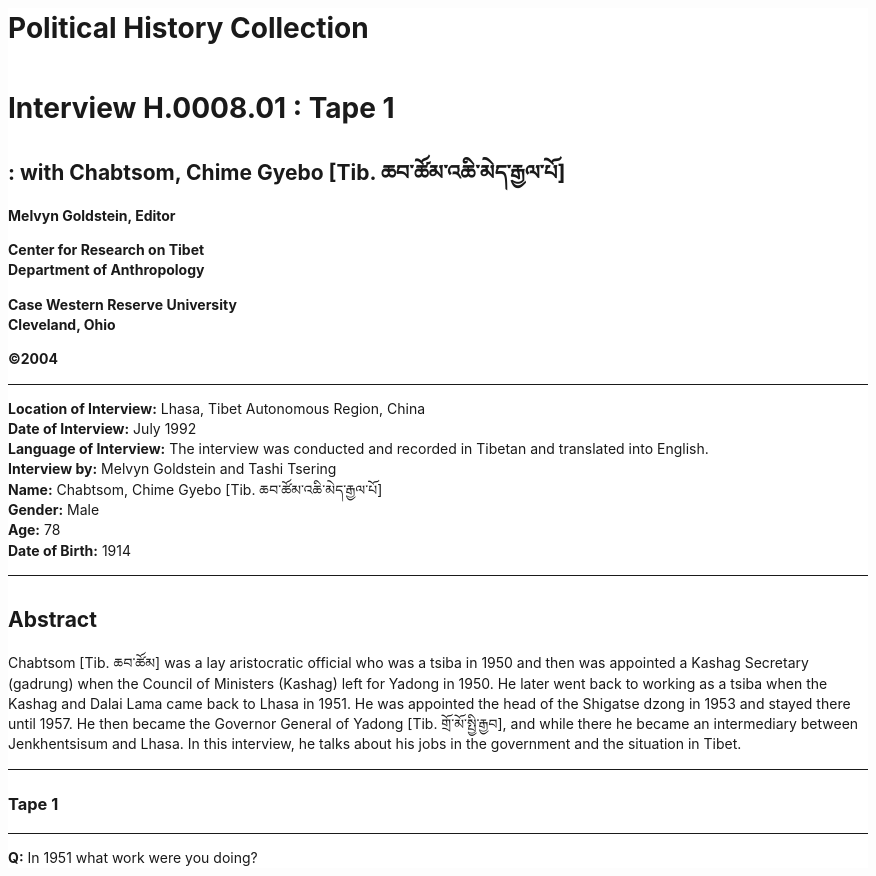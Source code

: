 # Political History Collection  
# Interview H.0008.01 : Tape 1  
##  : with Chabtsom, Chime Gyebo [Tib. ཆབ་ཚོམ་འཆི་མེད་རྒྱལ་པོ]  
  
**Melvyn Goldstein, Editor**  

**Center for Research on Tibet**  
**Department of Anthropology**  

**Case Western Reserve University**  
**Cleveland, Ohio**  

**©2004**  

---  
**Location of Interview:** Lhasa, Tibet Autonomous Region, China  
**Date of Interview:** July 1992  
**Language of Interview:** The interview was conducted and recorded in Tibetan and translated into English.  
**Interview by:** Melvyn Goldstein and Tashi Tsering  
**Name:**  Chabtsom, Chime Gyebo [Tib. ཆབ་ཚོམ་འཆི་མེད་རྒྱལ་པོ]  
**Gender:** Male  
**Age:** 78  
**Date of Birth:** 1914  
  
---  
## Abstract  

 Chabtsom [Tib. ཆབ་ཚོམ] was a lay aristocratic official who was a tsiba in 1950 and then was appointed a Kashag Secretary (gadrung) when the Council of Ministers (Kashag) left for Yadong in 1950. He later went back to working as a tsiba when the Kashag and Dalai Lama came back to Lhasa in 1951. He was appointed the head of the Shigatse dzong in 1953 and stayed there until 1957. He then became the Governor General of Yadong [Tib. གྲོ་མོ་སྤྱི་རྒྱབ], and while there he became an intermediary between Jenkhentsisum and Lhasa. In this interview, he talks about his jobs in the government and the situation in Tibet.   

---  
### Tape 1  

<audio controls>
<source src="https://tile.loc.gov/storage-services/service/asian/asiantoha/H_0008_01/H_0008_01.mp3" type="audio/mp3">
Your browser does not support the audio element.
</audio>  

---

**Q:**  In 1951 what work were you doing?   
